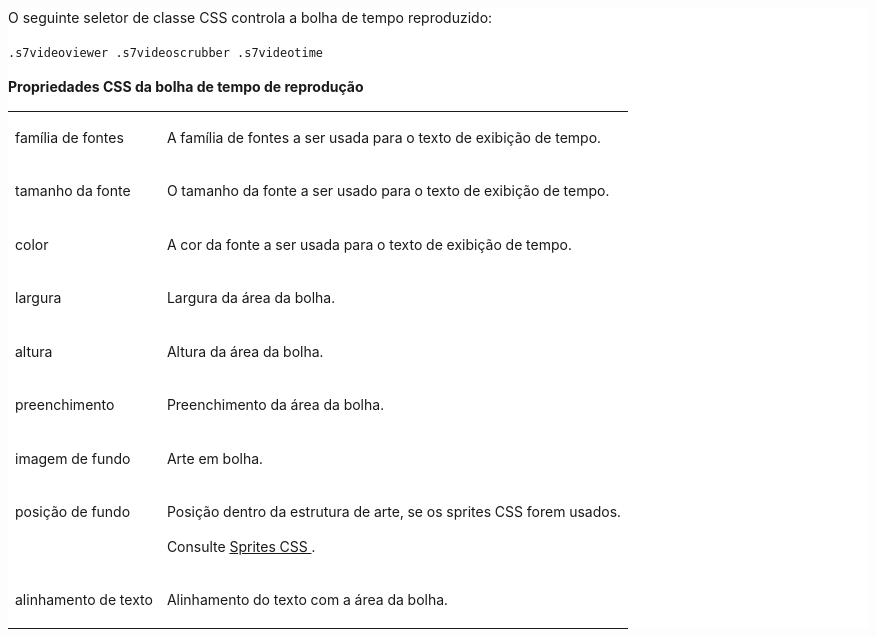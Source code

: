 O seguinte seletor de classe CSS controla a bolha de tempo reproduzido:

```
.s7videoviewer .s7videoscrubber .s7videotime
```

**Propriedades CSS da bolha de tempo de reprodução**

<table id="table_21E9AD3FBC8C4437BA02E5CD1BF7E831"> 
 <tbody> 
  <tr> 
   <td colname="col1"> <p> <span class="codeph"> família de fontes  </span> </p> </td> 
   <td colname="col2"> <p> A família de fontes a ser usada para o texto de exibição de tempo. </p> </td> 
  </tr> 
  <tr> 
   <td colname="col1"> <p> <span class="codeph"> tamanho da fonte  </span> </p> </td> 
   <td colname="col2"> <p> O tamanho da fonte a ser usado para o texto de exibição de tempo. </p> </td> 
  </tr> 
  <tr> 
   <td colname="col1"> <p> <span class="codeph"> color  </span> </p> </td> 
   <td colname="col2"> <p> A cor da fonte a ser usada para o texto de exibição de tempo. </p> </td> 
  </tr> 
  <tr> 
   <td colname="col1"> <p> <span class="codeph"> largura  </span> </p> </td> 
   <td colname="col2"> <p>Largura da área da bolha. </p> </td> 
  </tr> 
  <tr> 
   <td colname="col1"> <p> <span class="codeph"> altura  </span> </p> </td> 
   <td colname="col2"> <p>Altura da área da bolha. </p> </td> 
  </tr> 
  <tr> 
   <td colname="col1"> <p> <span class="codeph"> preenchimento  </span> </p> </td> 
   <td colname="col2"> <p>Preenchimento da área da bolha. </p> </td> 
  </tr> 
  <tr> 
   <td colname="col1"> <p> <span class="codeph"> imagem de fundo  </span> </p> </td> 
   <td colname="col2"> <p>Arte em bolha. </p> </td> 
  </tr> 
  <tr> 
   <td colname="col1"> <p> <span class="codeph"> posição de fundo  </span> </p> </td> 
   <td colname="col2"> <p> Posição dentro da estrutura de arte, se os sprites CSS forem usados. </p> <p>Consulte <a href="../../../c-html5-s7-aem-asset-viewers/c-html5-video-reference/c-html5-video-viewer-20-customizingviewer/c-html5-video-viewer-20-customizingviewer.md#section-9b6d8d601cb441d08214dada7bb4eddc" format="dita" scope="local"> Sprites CSS </a>. </p> </td> 
  </tr> 
  <tr> 
   <td colname="col1"> <p> <span class="codeph"> alinhamento de texto  </span> </p> </td> 
   <td colname="col2"> <p>Alinhamento do texto com a área da bolha. </p> </td> 
  </tr> 
 </tbody> 
</table>
